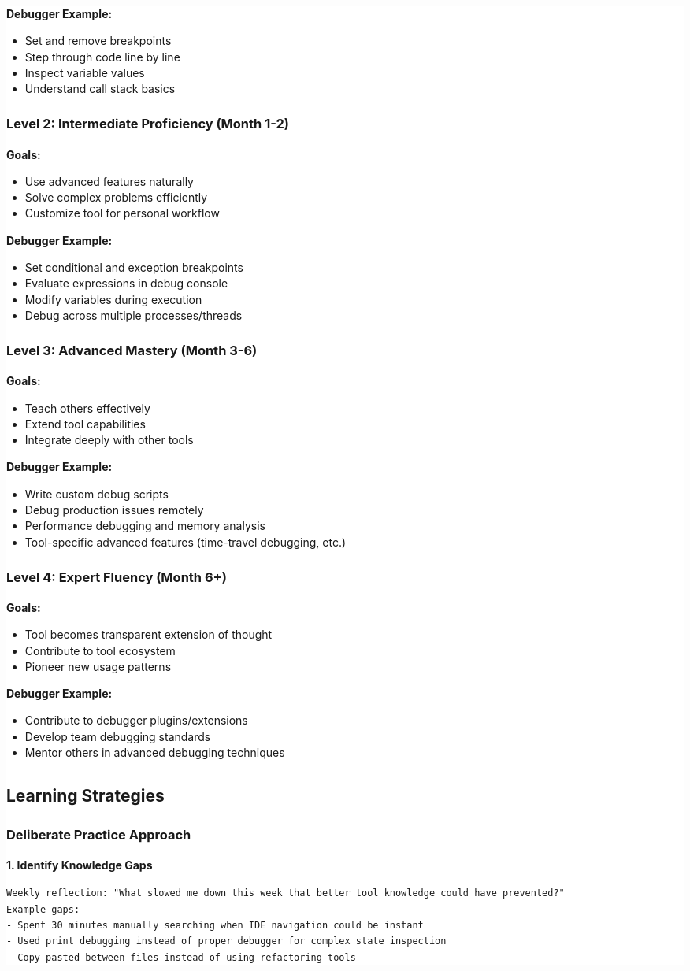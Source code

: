 **Debugger Example:**
- Set and remove breakpoints
- Step through code line by line
- Inspect variable values
- Understand call stack basics

### Level 2: Intermediate Proficiency (Month 1-2)
**Goals:**
- Use advanced features naturally
- Solve complex problems efficiently
- Customize tool for personal workflow

**Debugger Example:**
- Set conditional and exception breakpoints
- Evaluate expressions in debug console
- Modify variables during execution
- Debug across multiple processes/threads

### Level 3: Advanced Mastery (Month 3-6)
**Goals:**
- Teach others effectively
- Extend tool capabilities
- Integrate deeply with other tools

**Debugger Example:**
- Write custom debug scripts
- Debug production issues remotely
- Performance debugging and memory analysis
- Tool-specific advanced features (time-travel debugging, etc.)

### Level 4: Expert Fluency (Month 6+)
**Goals:**
- Tool becomes transparent extension of thought
- Contribute to tool ecosystem
- Pioneer new usage patterns

**Debugger Example:**
- Contribute to debugger plugins/extensions
- Develop team debugging standards
- Mentor others in advanced debugging techniques

## Learning Strategies

### Deliberate Practice Approach

**1. Identify Knowledge Gaps**
```
Weekly reflection: "What slowed me down this week that better tool knowledge could have prevented?"
Example gaps:
- Spent 30 minutes manually searching when IDE navigation could be instant
- Used print debugging instead of proper debugger for complex state inspection
- Copy-pasted between files instead of using refactoring tools
```
